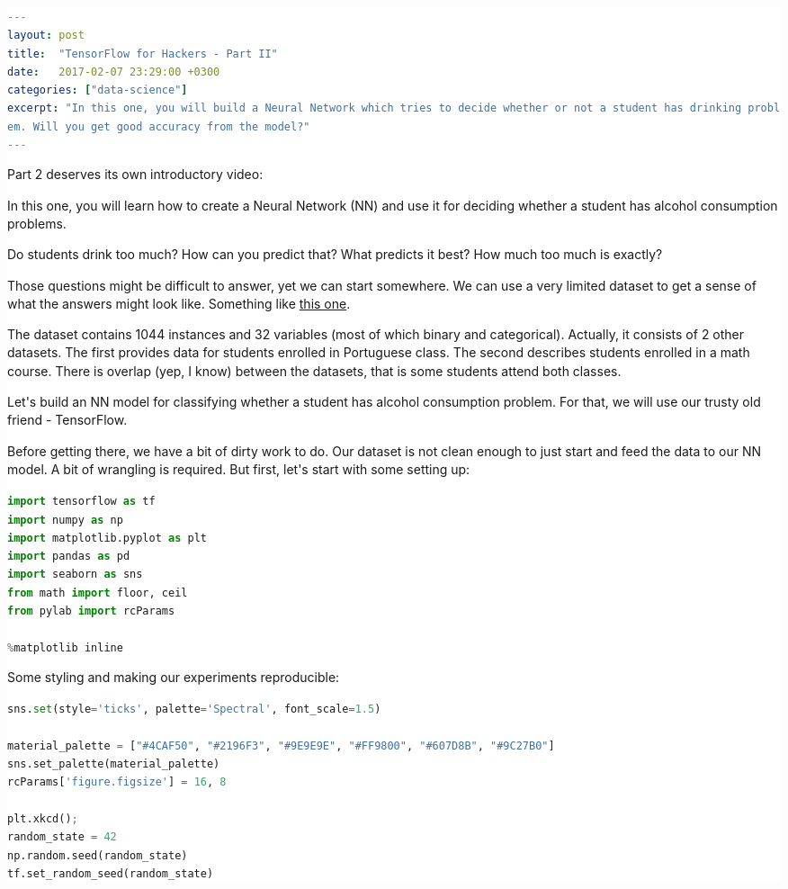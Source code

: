 ```yaml
---
layout: post
title:  "TensorFlow for Hackers - Part II"
date:   2017-02-07 23:29:00 +0300
categories: ["data-science"]
excerpt: "In this one, you will build a Neural Network which tries to decide whether or not a student has drinking problem. Will you get good accuracy from the model?"
---
```


Part 2 deserves its own introductory video:

<div class="center">
    <iframe width="100%" height="360" src="https://www.youtube.com/embed/WWONryXA1u8" frameborder="0" allowfullscreen></iframe>
</div>

In this one, you will learn how to create a Neural Network (NN) and use it for deciding whether a student has alcohol consumption problems.

Do students drink too much? How can you predict that? What predicts it best? How much too much is exactly?

Those questions might be difficult to answer, yet we can start somewhere. We can use a very limited dataset to get a sense of what the answers might look like. Something like [this one](https://archive.ics.uci.edu/ml/datasets/STUDENT+ALCOHOL+CONSUMPTION).

The dataset contains 1044 instances and 32 variables (most of which binary and categorical). Actually, it consists of 2 other datasets. The first provides data for students enrolled in Portuguese class. The second describes students enrolled in a math course. There is overlap (yep, I know) between the datasets, that is some students attend both classes.

Let's build an NN model for classifying whether a student has alcohol consumption problem. For that, we will use our trusty old friend - TensorFlow.

Before getting there, we have a bit of dirty work to do. Our dataset is not clean enough to just start and feed the data to our NN model. A bit of wrangling is required. But first, let's start with some setting up:


```python
import tensorflow as tf
import numpy as np
import matplotlib.pyplot as plt
import pandas as pd
import seaborn as sns
from math import floor, ceil
from pylab import rcParams

%matplotlib inline
```

Some styling and making our experiments reproducible:


```python
sns.set(style='ticks', palette='Spectral', font_scale=1.5)

material_palette = ["#4CAF50", "#2196F3", "#9E9E9E", "#FF9800", "#607D8B", "#9C27B0"]
sns.set_palette(material_palette)
rcParams['figure.figsize'] = 16, 8

plt.xkcd();
random_state = 42
np.random.seed(random_state)
tf.set_random_seed(random_state)
```
